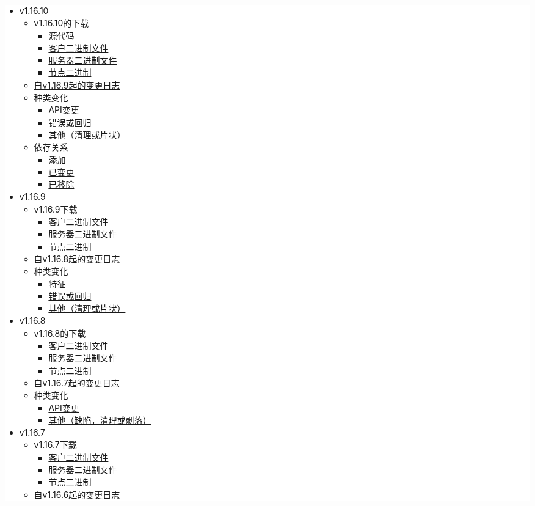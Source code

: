 - v1.16.10
  - v1.16.10的下载
    - [源代码](https://github.com/kubernetes/kubernetes/blob/master/CHANGELOG/CHANGELOG-1.16.md#source-code-6)
    - [客户二进制文件](https://github.com/kubernetes/kubernetes/blob/master/CHANGELOG/CHANGELOG-1.16.md#client-binaries-6)
    - [服务器二进制文件](https://github.com/kubernetes/kubernetes/blob/master/CHANGELOG/CHANGELOG-1.16.md#server-binaries-6)
    - [节点二进制](https://github.com/kubernetes/kubernetes/blob/master/CHANGELOG/CHANGELOG-1.16.md#node-binaries-6)
  - [自v1.16.9起的变更日志](https://github.com/kubernetes/kubernetes/blob/master/CHANGELOG/CHANGELOG-1.16.md#changelog-since-v1169)
  - 种类变化
    - [API变更](https://github.com/kubernetes/kubernetes/blob/master/CHANGELOG/CHANGELOG-1.16.md#api-change-3)
    - [错误或回归](https://github.com/kubernetes/kubernetes/blob/master/CHANGELOG/CHANGELOG-1.16.md#bug-or-regression-6)
    - [其他（清理或片状）](https://github.com/kubernetes/kubernetes/blob/master/CHANGELOG/CHANGELOG-1.16.md#other-cleanup-or-flake-2)
  - 依存关系
    - [添加](https://github.com/kubernetes/kubernetes/blob/master/CHANGELOG/CHANGELOG-1.16.md#added-6)
    - [已变更](https://github.com/kubernetes/kubernetes/blob/master/CHANGELOG/CHANGELOG-1.16.md#changed-6)
    - [已移除](https://github.com/kubernetes/kubernetes/blob/master/CHANGELOG/CHANGELOG-1.16.md#removed-6)
- v1.16.9
  - v1.16.9下载
    - [客户二进制文件](https://github.com/kubernetes/kubernetes/blob/master/CHANGELOG/CHANGELOG-1.16.md#client-binaries-7)
    - [服务器二进制文件](https://github.com/kubernetes/kubernetes/blob/master/CHANGELOG/CHANGELOG-1.16.md#server-binaries-7)
    - [节点二进制](https://github.com/kubernetes/kubernetes/blob/master/CHANGELOG/CHANGELOG-1.16.md#node-binaries-7)
  - [自v1.16.8起的变更日志](https://github.com/kubernetes/kubernetes/blob/master/CHANGELOG/CHANGELOG-1.16.md#changelog-since-v1168)
  - 种类变化
    - [特征](https://github.com/kubernetes/kubernetes/blob/master/CHANGELOG/CHANGELOG-1.16.md#feature-1)
    - [错误或回归](https://github.com/kubernetes/kubernetes/blob/master/CHANGELOG/CHANGELOG-1.16.md#bug-or-regression-7)
    - [其他（清理或片状）](https://github.com/kubernetes/kubernetes/blob/master/CHANGELOG/CHANGELOG-1.16.md#other-cleanup-or-flake-3)
- v1.16.8
  - v1.16.8的下载
    - [客户二进制文件](https://github.com/kubernetes/kubernetes/blob/master/CHANGELOG/CHANGELOG-1.16.md#client-binaries-8)
    - [服务器二进制文件](https://github.com/kubernetes/kubernetes/blob/master/CHANGELOG/CHANGELOG-1.16.md#server-binaries-8)
    - [节点二进制](https://github.com/kubernetes/kubernetes/blob/master/CHANGELOG/CHANGELOG-1.16.md#node-binaries-8)
  - [自v1.16.7起的变更日志](https://github.com/kubernetes/kubernetes/blob/master/CHANGELOG/CHANGELOG-1.16.md#changelog-since-v1167)
  - 种类变化
    - [API变更](https://github.com/kubernetes/kubernetes/blob/master/CHANGELOG/CHANGELOG-1.16.md#api-change-4)
    - [其他（缺陷，清理或剥落）](https://github.com/kubernetes/kubernetes/blob/master/CHANGELOG/CHANGELOG-1.16.md#other-bug-cleanup-or-flake)
- v1.16.7
  - v1.16.7下载
    - [客户二进制文件](https://github.com/kubernetes/kubernetes/blob/master/CHANGELOG/CHANGELOG-1.16.md#client-binaries-9)
    - [服务器二进制文件](https://github.com/kubernetes/kubernetes/blob/master/CHANGELOG/CHANGELOG-1.16.md#server-binaries-9)
    - [节点二进制](https://github.com/kubernetes/kubernetes/blob/master/CHANGELOG/CHANGELOG-1.16.md#node-binaries-9)
  - [自v1.16.6起的变更日志](https://github.com/kubernetes/kubernetes/blob/master/CHANGELOG/CHANGELOG-1.16.md#changelog-since-v1166)